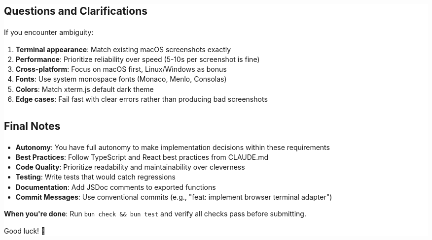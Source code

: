 ## Questions and Clarifications

If you encounter ambiguity:

1. **Terminal appearance**: Match existing macOS screenshots exactly
2. **Performance**: Prioritize reliability over speed (5-10s per screenshot is fine)
3. **Cross-platform**: Focus on macOS first, Linux/Windows as bonus
4. **Fonts**: Use system monospace fonts (Monaco, Menlo, Consolas)
5. **Colors**: Match xterm.js default dark theme
6. **Edge cases**: Fail fast with clear errors rather than producing bad screenshots

## Final Notes

- **Autonomy**: You have full autonomy to make implementation decisions within these requirements
- **Best Practices**: Follow TypeScript and React best practices from CLAUDE.md
- **Code Quality**: Prioritize readability and maintainability over cleverness
- **Testing**: Write tests that would catch regressions
- **Documentation**: Add JSDoc comments to exported functions
- **Commit Messages**: Use conventional commits (e.g., "feat: implement browser terminal adapter")

**When you're done**: Run `bun check && bun test` and verify all checks pass before submitting.

Good luck! 🚀
